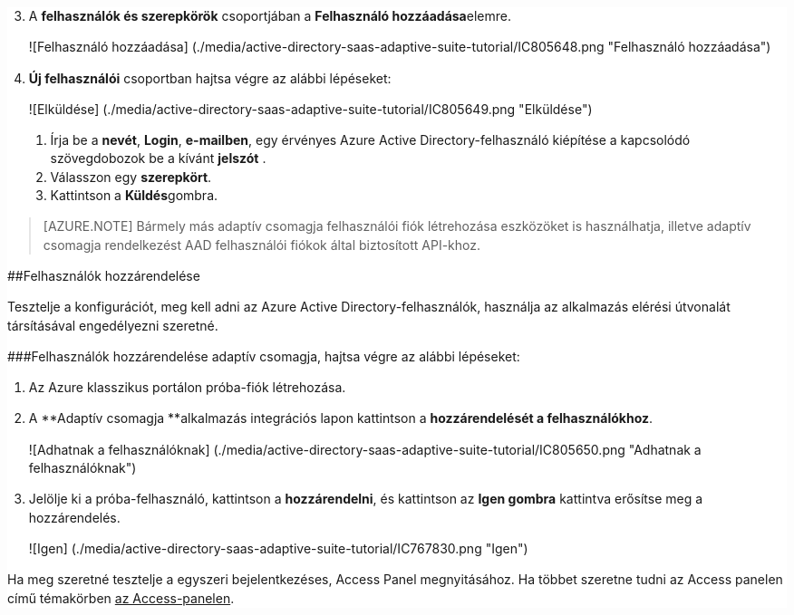 3.  A **felhasználók és szerepkörök** csoportjában a **Felhasználó hozzáadása**elemre.

    ![Felhasználó hozzáadása] (./media/active-directory-saas-adaptive-suite-tutorial/IC805648.png "Felhasználó hozzáadása")

4.  **Új felhasználói** csoportban hajtsa végre az alábbi lépéseket:

    ![Elküldése] (./media/active-directory-saas-adaptive-suite-tutorial/IC805649.png "Elküldése")

    1.  Írja be a **nevét**, **Login**, **e-mailben**, egy érvényes Azure Active Directory-felhasználó kiépítése a kapcsolódó szövegdobozok be a kívánt **jelszót** .
    2.  Válasszon egy **szerepkört**.
    3.  Kattintson a **Küldés**gombra.

>[AZURE.NOTE] Bármely más adaptív csomagja felhasználói fiók létrehozása eszközöket is használhatja, illetve adaptív csomagja rendelkezést AAD felhasználói fiókok által biztosított API-khoz.

##<a name="assigning-users"></a>Felhasználók hozzárendelése

Tesztelje a konfigurációt, meg kell adni az Azure Active Directory-felhasználók, használja az alkalmazás elérési útvonalát társításával engedélyezni szeretné.

###<a name="to-assign-users-to-adaptive-suite-perform-the-following-steps"></a>Felhasználók hozzárendelése adaptív csomagja, hajtsa végre az alábbi lépéseket:

1.  Az Azure klasszikus portálon próba-fiók létrehozása.

2.  A **Adaptív csomagja **alkalmazás integrációs lapon kattintson a **hozzárendelését a felhasználókhoz**.

    ![Adhatnak a felhasználóknak] (./media/active-directory-saas-adaptive-suite-tutorial/IC805650.png "Adhatnak a felhasználóknak")

3.  Jelölje ki a próba-felhasználó, kattintson a **hozzárendelni**, és kattintson az **Igen gombra** kattintva erősítse meg a hozzárendelés.

    ![Igen] (./media/active-directory-saas-adaptive-suite-tutorial/IC767830.png "Igen")

Ha meg szeretné tesztelje a egyszeri bejelentkezéses, Access Panel megnyitásához. Ha többet szeretne tudni az Access panelen című témakörben [az Access-panelen](active-directory-saas-access-panel-introduction.md).
